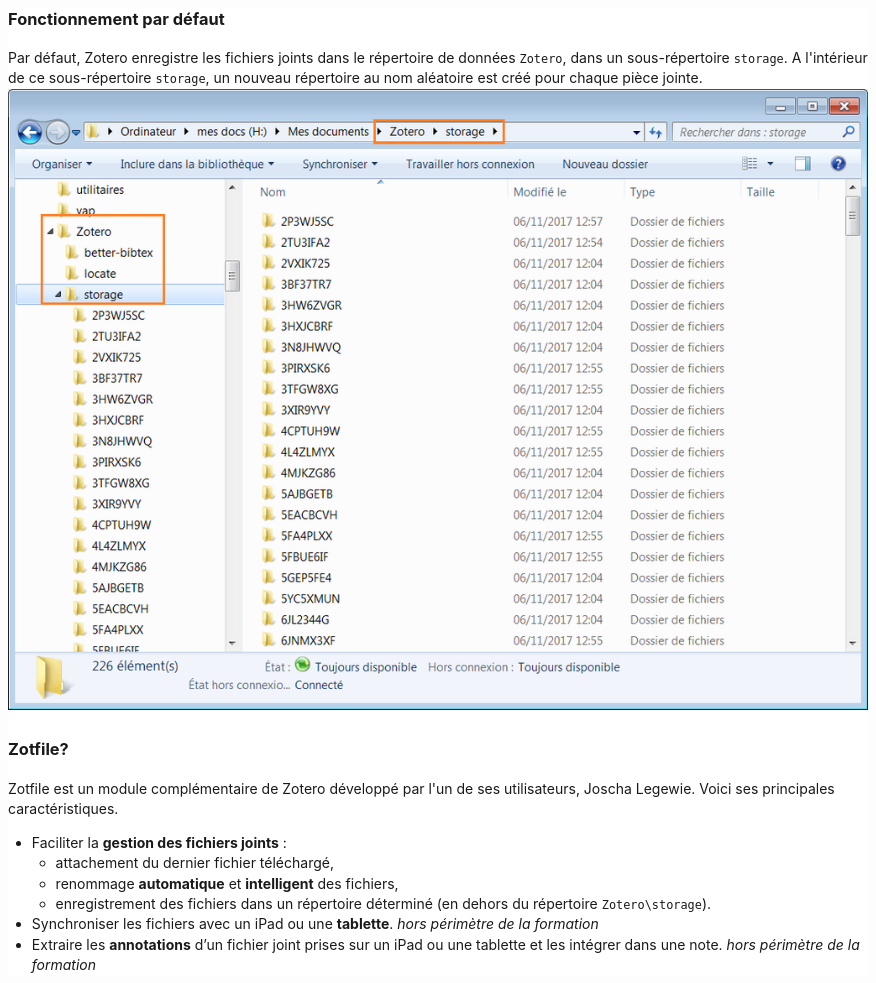 ### Fonctionnement par défaut
Par défaut, Zotero enregistre les fichiers joints dans le répertoire de données `Zotero`, dans un sous-répertoire `storage`.
A l'intérieur de ce sous-répertoire `storage`, un nouveau répertoire au nom aléatoire est créé pour chaque pièce jointe.
![zotero_storage](img/zotero_storage.png)

### Zotfile?
Zotfile est un module complémentaire de Zotero développé par l'un de ses utilisateurs, Joscha Legewie.
Voici ses principales caractéristiques.
- Faciliter la **gestion des fichiers joints** :
  - attachement du dernier fichier téléchargé,
  - renommage **automatique** et **intelligent** des fichiers,
  - enregistrement des fichiers dans un répertoire déterminé (en dehors du répertoire `Zotero\storage`).
- Synchroniser les fichiers avec un iPad ou une **tablette**. _hors périmètre de la formation_
- Extraire les **annotations** d’un fichier joint prises sur un iPad ou une tablette et les intégrer dans une note. _hors périmètre de la formation_
